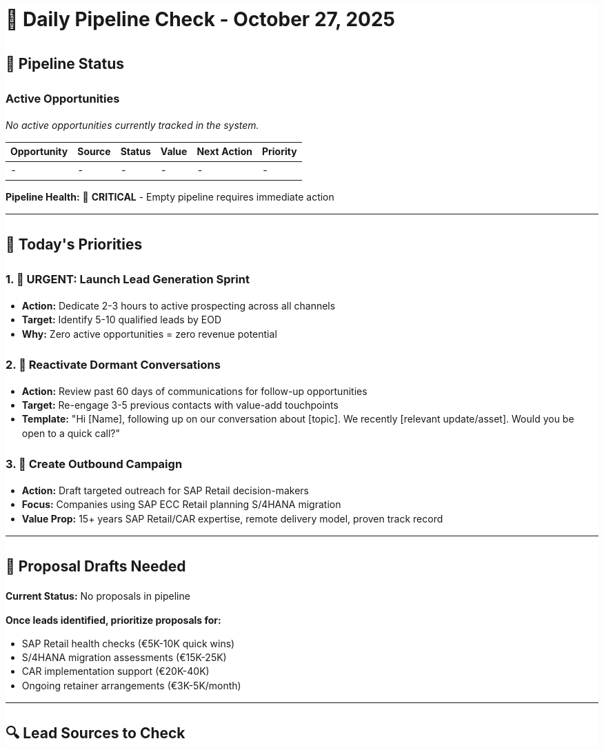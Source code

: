 # 🎯 Daily Pipeline Check - October 27, 2025

## 🎯 Pipeline Status

### Active Opportunities
*No active opportunities currently tracked in the system.*

| Opportunity | Source | Status | Value | Next Action | Priority |
|-------------|--------|--------|-------|-------------|----------|
| - | - | - | - | - | - |

**Pipeline Health:** 🔴 **CRITICAL** - Empty pipeline requires immediate action

---

## 📝 Today's Priorities

### 1. 🚨 **URGENT: Launch Lead Generation Sprint**
   - **Action:** Dedicate 2-3 hours to active prospecting across all channels
   - **Target:** Identify 5-10 qualified leads by EOD
   - **Why:** Zero active opportunities = zero revenue potential

### 2. 📧 **Reactivate Dormant Conversations**
   - **Action:** Review past 60 days of communications for follow-up opportunities
   - **Target:** Re-engage 3-5 previous contacts with value-add touchpoints
   - **Template:** "Hi [Name], following up on our conversation about [topic]. We recently [relevant update/asset]. Would you be open to a quick call?"

### 3. 🎯 **Create Outbound Campaign**
   - **Action:** Draft targeted outreach for SAP Retail decision-makers
   - **Focus:** Companies using SAP ECC Retail planning S/4HANA migration
   - **Value Prop:** 15+ years SAP Retail/CAR expertise, remote delivery model, proven track record

---

## 📝 Proposal Drafts Needed

**Current Status:** No proposals in pipeline

**Once leads identified, prioritize proposals for:**
- SAP Retail health checks (€5K-10K quick wins)
- S/4HANA migration assessments (€15K-25K)
- CAR implementation support (€20K-40K)
- Ongoing retainer arrangements (€3K-5K/month)

---

## 🔍 Lead Sources to Check
